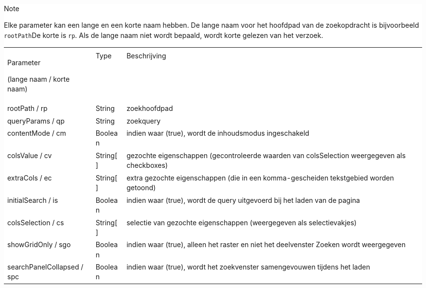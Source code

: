 >[!NOTE]
>
>Elke parameter kan een lange en een korte naam hebben. De lange naam voor het hoofdpad van de zoekopdracht is bijvoorbeeld `rootPath`De korte is `rp`. Als de lange naam niet wordt bepaald, wordt korte gelezen van het verzoek.

<table> 
 <tbody> 
  <tr> 
   <td> </td> 
   <td> </td> 
   <td> </td> 
  </tr> 
  <tr> 
   <td><p> Parameter</p> <p>(lange naam / korte naam)<br /> </p> </td> 
   <td> Type <br /> </td> 
   <td> Beschrijving <br /> </td> 
  </tr> 
  <tr> 
   <td> rootPath / rp<br /> </td> 
   <td> String </td> 
   <td> zoekhoofdpad</td> 
  </tr> 
  <tr> 
   <td> queryParams / qp<br /> </td> 
   <td> String</td> 
   <td> zoekquery</td> 
  </tr> 
  <tr> 
   <td> contentMode / cm<br /> </td> 
   <td> Boolean</td> 
   <td> indien waar (true), wordt de inhoudsmodus ingeschakeld<br /> </td> 
  </tr> 
  <tr> 
   <td> colsValue / cv<br /> </td> 
   <td> String[]</td> 
   <td> gezochte eigenschappen (gecontroleerde waarden van colsSelection weergegeven als checkboxes)</td> 
  </tr> 
  <tr> 
   <td> extraCols / ec<br /> </td> 
   <td> String[]</td> 
   <td> extra gezochte eigenschappen (die in een komma-gescheiden tekstgebied worden getoond)</td> 
  </tr> 
  <tr> 
   <td> initialSearch / is<br /> </td> 
   <td> Boolean</td> 
   <td> indien waar (true), wordt de query uitgevoerd bij het laden van de pagina<br /> </td> 
  </tr> 
  <tr> 
   <td> colsSelection / cs<br /> </td> 
   <td> String[]</td> 
   <td> selectie van gezochte eigenschappen (weergegeven als selectievakjes)</td> 
  </tr> 
  <tr> 
   <td> showGridOnly / sgo<br /> </td> 
   <td> Boolean</td> 
   <td> indien waar (true), alleen het raster en niet het deelvenster Zoeken wordt weergegeven <br /> </td> 
  </tr> 
  <tr> 
   <td> searchPanelCollapsed / spc</td> 
   <td> Boolean</td> 
   <td> indien waar (true), wordt het zoekvenster samengevouwen tijdens het laden</td> 